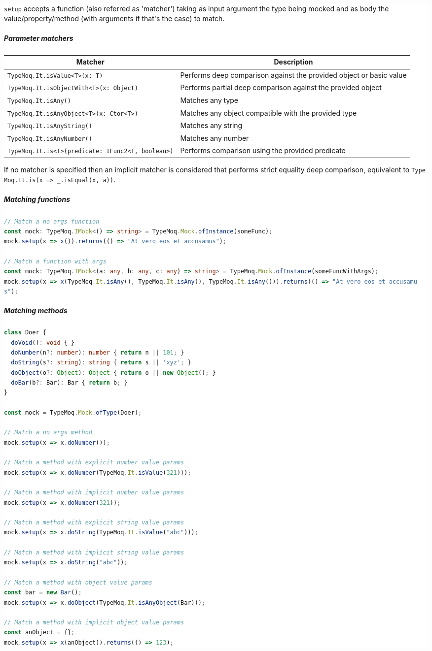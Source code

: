 `setup` accepts a function (also referred as 'matcher') taking as input argument the type being mocked and as body the value/property/method (with arguments if that's the case) to match.

##### Parameter matchers

Matcher | Description
---- | ----
```TypeMoq.It.isValue<T>(x: T)``` | Performs deep comparison against the provided object or basic value
```TypeMoq.It.isObjectWith<T>(x: Object)``` | Performs partial deep comparison against the provided object
```TypeMoq.It.isAny()``` | Matches any type
```TypeMoq.It.isAnyObject<T>(x: Ctor<T>)``` | Matches any object compatible with the provided type
```TypeMoq.It.isAnyString()``` | Matches any string
```TypeMoq.It.isAnyNumber()``` | Matches any number
```TypeMoq.It.is<T>(predicate: IFunc2<T, boolean>)``` | Performs comparison using the provided predicate

If no matcher is specified then an implicit matcher is considered that performs strict equality deep comparison, equivalent to `TypeMoq.It.is(x => _.isEqual(x, a))`.

##### Matching functions

```typescript
// Match a no args function
const mock: TypeMoq.IMock<() => string> = TypeMoq.Mock.ofInstance(someFunc);
mock.setup(x => x()).returns(() => "At vero eos et accusamus");

// Match a function with args
const mock: TypeMoq.IMock<(a: any, b: any, c: any) => string> = TypeMoq.Mock.ofInstance(someFuncWithArgs);
mock.setup(x => x(TypeMoq.It.isAny(), TypeMoq.It.isAny(), TypeMoq.It.isAny())).returns(() => "At vero eos et accusamus");
```

##### Matching methods

```typescript
class Doer {
  doVoid(): void { }
  doNumber(n?: number): number { return n || 101; }
  doString(s?: string): string { return s || 'xyz'; }
  doObject(o?: Object): Object { return o || new Object(); }
  doBar(b?: Bar): Bar { return b; }
}

const mock = TypeMoq.Mock.ofType(Doer);

// Match a no args method
mock.setup(x => x.doNumber());

// Match a method with explicit number value params
mock.setup(x => x.doNumber(TypeMoq.It.isValue(321)));

// Match a method with implicit number value params
mock.setup(x => x.doNumber(321));

// Match a method with explicit string value params
mock.setup(x => x.doString(TypeMoq.It.isValue("abc")));

// Match a method with implicit string value params
mock.setup(x => x.doString("abc"));

// Match a method with object value params
const bar = new Bar();
mock.setup(x => x.doObject(TypeMoq.It.isAnyObject(Bar)));

// Match a method with implicit object value params
const anObject = {};
mock.setup(x => x(anObject)).returns(() => 123);
```
